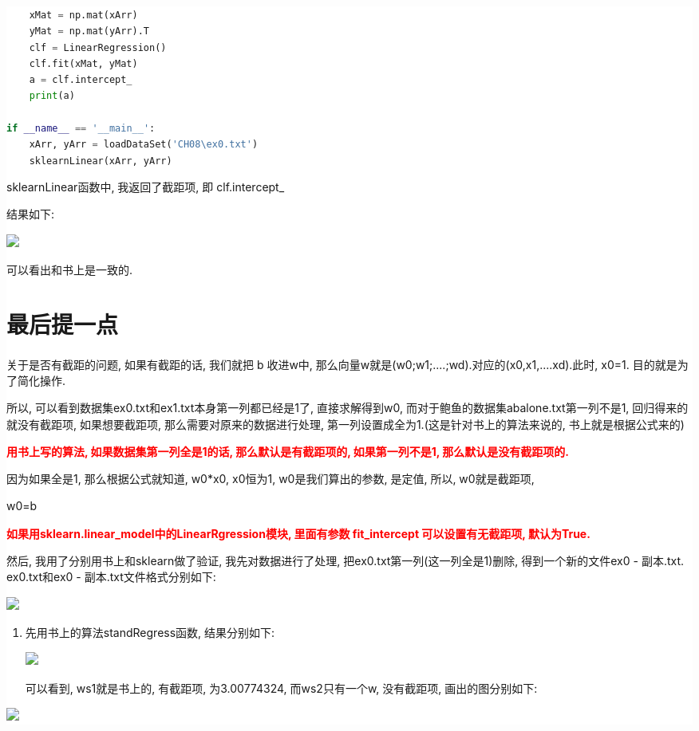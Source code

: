 ```python
    xMat = np.mat(xArr)
    yMat = np.mat(yArr).T
    clf = LinearRegression()
    clf.fit(xMat, yMat)
    a = clf.intercept_
    print(a)

if __name__ == '__main__':
    xArr, yArr = loadDataSet('CH08\ex0.txt')
    sklearnLinear(xArr, yArr)
```

sklearnLinear函数中, 我返回了截距项, 即 clf.intercept_

结果如下:

![](https://i.loli.net/2019/10/03/vjCxUFNwyh6zs5Y.png)

可以看出和书上是一致的.





# 最后提一点

关于是否有截距的问题, 如果有截距的话, 我们就把 b 收进w中, 那么向量w就是(w0;w1;....;wd).对应的(x0,x1,....xd).此时, x0=1.  目的就是为了简化操作. 

所以, 可以看到数据集ex0.txt和ex1.txt本身第一列都已经是1了, 直接求解得到w0, 而对于鲍鱼的数据集abalone.txt第一列不是1, 回归得来的就没有截距项, 如果想要截距项, 那么需要对原来的数据进行处理, 第一列设置成全为1.(这是针对书上的算法来说的, 书上就是根据公式来的)



<font color=red>**用书上写的算法, 如果数据集第一列全是1的话, 那么默认是有截距项的, 如果第一列不是1, 那么默认是没有截距项的.** </font>

因为如果全是1, 那么根据公式就知道, w0*x0, x0恒为1, w0是我们算出的参数, 是定值, 所以, w0就是截距项, 

w0=b



<font color=red>**如果用sklearn.linear_model中的LinearRgression模块,  里面有参数 fit_intercept 可以设置有无截距项, 默认为True.**</font>





然后, 我用了分别用书上和sklearn做了验证, 我先对数据进行了处理, 把ex0.txt第一列(这一列全是1)删除, 得到一个新的文件ex0 - 副本.txt.  ex0.txt和ex0 - 副本.txt文件格式分别如下:

![](https://i.loli.net/2019/10/01/YUJXs3qMwimgBkd.png)

1. 先用书上的算法standRegress函数, 结果分别如下:

   ![](https://i.loli.net/2019/10/01/YhOUKr2H9IDg6Wb.png)

   可以看到, ws1就是书上的, 有截距项, 为3.00774324, 而ws2只有一个w, 没有截距项, 画出的图分别如下:

![](https://i.loli.net/2019/10/01/rHOSnW6LvRI3NGx.png)
